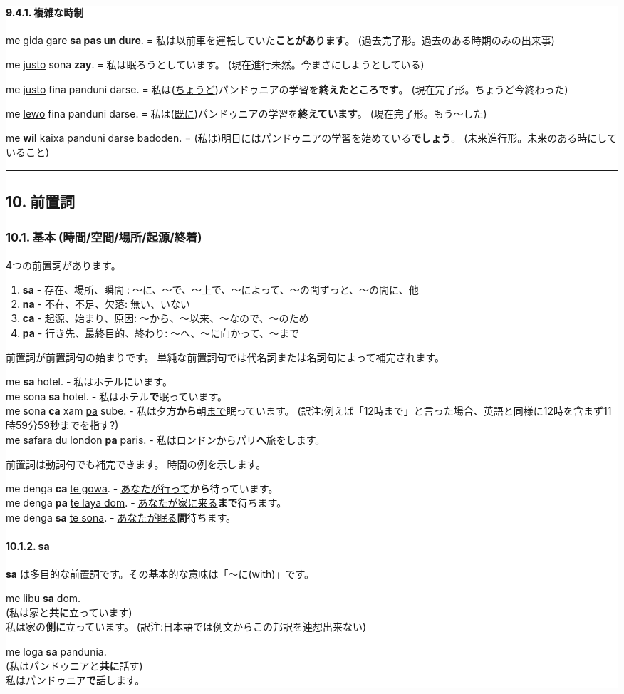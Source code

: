 #### 9.4.1. 複雑な時制

me gida gare **sa pas un dure**.
= 私は以前車を運転していた**ことがあります**。 (過去完了形。過去のある時期のみの出来事)

me <u>justo</u> sona **zay**.
= 私は眠ろうとしています。 (現在進行未然。今まさにしようとしている) 

me <u>justo</u> fina panduni darse.
= 私は(<u>ちょうど</u>)パンドゥニアの学習を**終えたところです**。 (現在完了形。ちょうど今終わった)

me <u>lewo</u> fina panduni darse.
= 私は(<u>既に</u>)パンドゥニアの学習を**終えています**。 (現在完了形。もう～した)

me **wil** kaixa panduni darse <u>badoden</u>.
= (私は)<u>明日には</u>パンドゥニアの学習を始めている**でしょう**。 (未来進行形。未来のある時にしていること)

--------------------------------------------------------------------------------

## 10. 前置詞

### 10.1. 基本 (時間/空間/場所/起源/終着)

4つの前置詞があります。

1. **sa** - 存在、場所、瞬間
   : ～に、～で、～上で、～によって、～の間ずっと、～の間に、他
2. **na** - 不在、不足、欠落: 無い、いない
3. **ca** - 起源、始まり、原因: ～から、～以来、～なので、～のため
4. **pa** - 行き先、最終目的、終わり: ～へ、～に向かって、～まで

前置詞が前置詞句の始まりです。
単純な前置詞句では代名詞または名詞句によって補完されます。

me **sa** hotel. - 私はホテル**に**います。  
me sona **sa** hotel. - 私はホテル**で**眠っています。  
me sona **ca** xam <u>pa</u> sube. - 私は夕方**から**朝<u>まで</u>眠っています。 (訳注:例えば「12時まで」と言った場合、英語と同様に12時を含まず11時59分59秒までを指す?)  
me safara du london **pa** paris. - 私はロンドンからパリ**へ**旅をします。  

前置詞は動詞句でも補完できます。
時間の例を示します。

me denga **ca** <u>te gowa</u>. - <u>あなたが行って</u>**から**待っています。  
me denga **pa** <u>te laya dom</u>. - <u>あなたが家に来る</u>**まで**待ちます。  
me denga **sa** <u>te sona</u>. - <u>あなたが眠る</u>**間**待ちます。  

#### 10.1.2. sa

**sa** は多目的な前置詞です。その基本的な意味は「～に(with)」です。
 
me libu **sa** dom.  
(私は家と**共に**立っています)  
私は家の**側に**立っています。 (訳注:日本語では例文からこの邦訳を連想出来ない)

me loga **sa** pandunia.  
(私はパンドゥニアと**共に**話す)  
私はパンドゥニア**で**話します。
 
